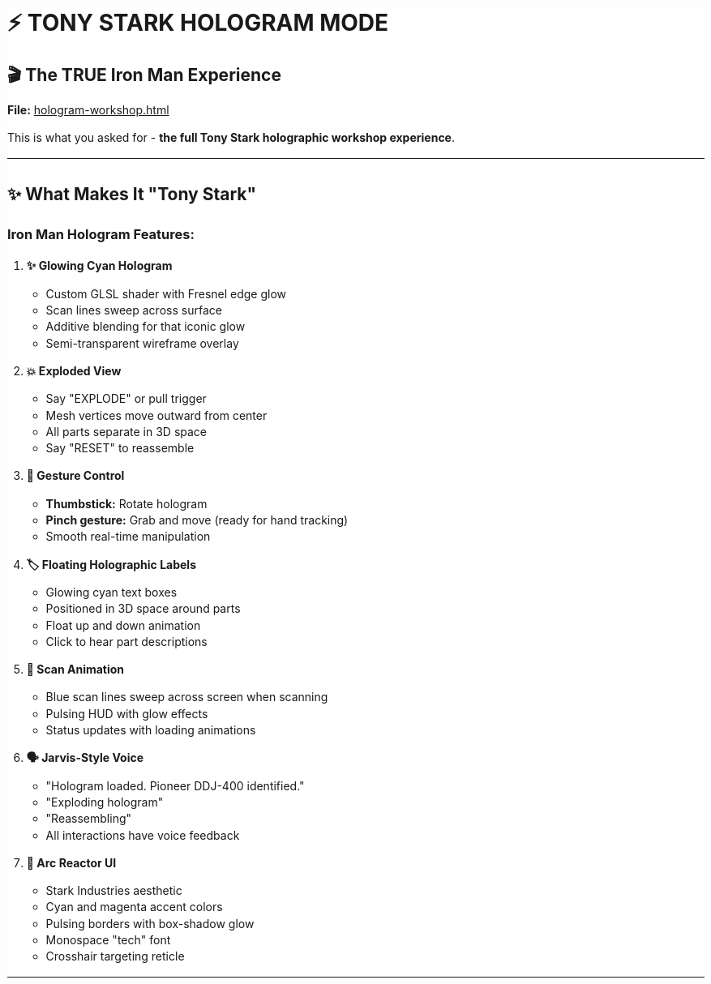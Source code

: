 # ⚡ TONY STARK HOLOGRAM MODE

## 🎬 The TRUE Iron Man Experience

**File:** [hologram-workshop.html](holofabricator/webxr-app/hologram-workshop.html)

This is what you asked for - **the full Tony Stark holographic workshop experience**.

---

## ✨ What Makes It "Tony Stark"

### **Iron Man Hologram Features:**

1. **✨ Glowing Cyan Hologram**
   - Custom GLSL shader with Fresnel edge glow
   - Scan lines sweep across surface
   - Additive blending for that iconic glow
   - Semi-transparent wireframe overlay

2. **💥 Exploded View**
   - Say "EXPLODE" or pull trigger
   - Mesh vertices move outward from center
   - All parts separate in 3D space
   - Say "RESET" to reassemble

3. **🔄 Gesture Control**
   - **Thumbstick:** Rotate hologram
   - **Pinch gesture:** Grab and move (ready for hand tracking)
   - Smooth real-time manipulation

4. **🏷️ Floating Holographic Labels**
   - Glowing cyan text boxes
   - Positioned in 3D space around parts
   - Float up and down animation
   - Click to hear part descriptions

5. **📡 Scan Animation**
   - Blue scan lines sweep across screen when scanning
   - Pulsing HUD with glow effects
   - Status updates with loading animations

6. **🗣️ Jarvis-Style Voice**
   - "Hologram loaded. Pioneer DDJ-400 identified."
   - "Exploding hologram"
   - "Reassembling"
   - All interactions have voice feedback

7. **🎨 Arc Reactor UI**
   - Stark Industries aesthetic
   - Cyan and magenta accent colors
   - Pulsing borders with box-shadow glow
   - Monospace "tech" font
   - Crosshair targeting reticle

---